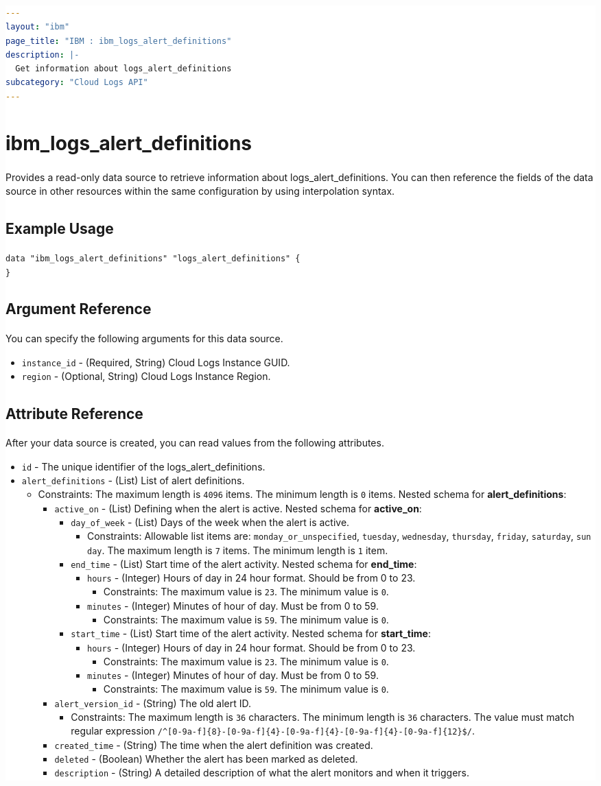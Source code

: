 ```yaml
---
layout: "ibm"
page_title: "IBM : ibm_logs_alert_definitions"
description: |-
  Get information about logs_alert_definitions
subcategory: "Cloud Logs API"
---
```


# ibm_logs_alert_definitions

Provides a read-only data source to retrieve information about logs_alert_definitions. You can then reference the fields of the data source in other resources within the same configuration by using interpolation syntax.

## Example Usage

```hcl
data "ibm_logs_alert_definitions" "logs_alert_definitions" {
}
```

## Argument Reference

You can specify the following arguments for this data source.

* `instance_id` - (Required, String)  Cloud Logs Instance GUID.
* `region` - (Optional, String) Cloud Logs Instance Region.

## Attribute Reference

After your data source is created, you can read values from the following attributes.

* `id` - The unique identifier of the logs_alert_definitions.
* `alert_definitions` - (List) List of alert definitions.
  * Constraints: The maximum length is `4096` items. The minimum length is `0` items.
Nested schema for **alert_definitions**:
	* `active_on` - (List) Defining when the alert is active.
	Nested schema for **active_on**:
		* `day_of_week` - (List) Days of the week when the alert is active.
		  * Constraints: Allowable list items are: `monday_or_unspecified`, `tuesday`, `wednesday`, `thursday`, `friday`, `saturday`, `sunday`. The maximum length is `7` items. The minimum length is `1` item.
		* `end_time` - (List) Start time of the alert activity.
		Nested schema for **end_time**:
			* `hours` - (Integer) Hours of day in 24 hour format. Should be from 0 to 23.
			  * Constraints: The maximum value is `23`. The minimum value is `0`.
			* `minutes` - (Integer) Minutes of hour of day. Must be from 0 to 59.
			  * Constraints: The maximum value is `59`. The minimum value is `0`.
		* `start_time` - (List) Start time of the alert activity.
		Nested schema for **start_time**:
			* `hours` - (Integer) Hours of day in 24 hour format. Should be from 0 to 23.
			  * Constraints: The maximum value is `23`. The minimum value is `0`.
			* `minutes` - (Integer) Minutes of hour of day. Must be from 0 to 59.
			  * Constraints: The maximum value is `59`. The minimum value is `0`.
	* `alert_version_id` - (String) The old alert ID.
	  * Constraints: The maximum length is `36` characters. The minimum length is `36` characters. The value must match regular expression `/^[0-9a-f]{8}-[0-9a-f]{4}-[0-9a-f]{4}-[0-9a-f]{4}-[0-9a-f]{12}$/`.
	* `created_time` - (String) The time when the alert definition was created.
	* `deleted` - (Boolean) Whether the alert has been marked as deleted.
	* `description` - (String) A detailed description of what the alert monitors and when it triggers.